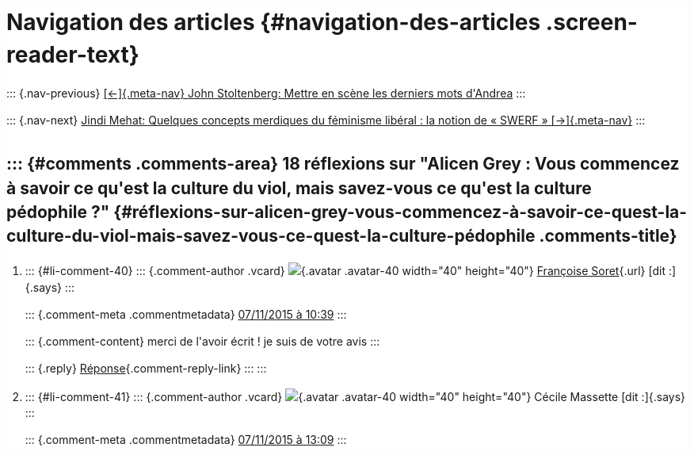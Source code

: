Navigation des articles {#navigation-des-articles .screen-reader-text}
=======================

::: {.nav-previous}
[[←]{.meta-nav} John Stoltenberg: Mettre en scène les derniers mots
d'Andrea](https://tradfem.wordpress.com/2015/09/08/john-stoltenberg-mettre-en-scene-les-derniers-mots-dandrea/)
:::

::: {.nav-next}
[Jindi Mehat: Quelques concepts merdiques du féminisme libéral : la
notion de « SWERF »
[→]{.meta-nav}](https://tradfem.wordpress.com/2015/12/04/jindi-mehat-quelques-concepts-merdiques-du-feminisme-liberal-la-notion-de-swerf/)
:::

::: {#comments .comments-area}
18 réflexions sur "Alicen Grey : Vous commencez à savoir ce qu'est la culture du viol, mais savez-vous ce qu'est la culture pédophile ?" {#réflexions-sur-alicen-grey-vous-commencez-à-savoir-ce-quest-la-culture-du-viol-mais-savez-vous-ce-quest-la-culture-pédophile .comments-title}
----------------------------------------------------------------------------------------------------------------------------------------

1.  ::: {#li-comment-40}
    ::: {.comment-author .vcard}
    ![](https://i0.wp.com/graph.facebook.com/v2.2/1198521923/picture?q=type%3Dlarge%26_md5%3Dcee79565d5bc5079d393218acd62ffc5&resize=40%2C40){.avatar
    .avatar-40 width="40" height="40"} [Françoise
    Soret](http://www.facebook.com/1198521923){.url} [dit :]{.says}
    :::

    ::: {.comment-meta .commentmetadata}
    [07/11/2015 à
    10:39](https://tradfem.wordpress.com/2015/11/07/alicen-grey-vous-commencez-a-savoir-ce-quest-la-culture-du-viol-mais-savez-vous-ce-quest-la-culture-pedophile/#comment-40)
    :::

    ::: {.comment-content}
    merci de l'avoir écrit ! je suis de votre avis
    :::

    ::: {.reply}
    [Réponse](https://tradfem.wordpress.com/2015/11/07/alicen-grey-vous-commencez-a-savoir-ce-quest-la-culture-du-viol-mais-savez-vous-ce-quest-la-culture-pedophile/?replytocom=40#respond){.comment-reply-link}
    :::
    :::

2.  ::: {#li-comment-41}
    ::: {.comment-author .vcard}
    ![](https://1.gravatar.com/avatar/df6223ec538436f380889429a20d16a5?s=40&d=identicon&r=G){.avatar
    .avatar-40 width="40" height="40"} Cécile Massette [dit :]{.says}
    :::

    ::: {.comment-meta .commentmetadata}
    [07/11/2015 à
    13:09](https://tradfem.wordpress.com/2015/11/07/alicen-grey-vous-commencez-a-savoir-ce-quest-la-culture-du-viol-mais-savez-vous-ce-quest-la-culture-pedophile/#comment-41)
    :::

